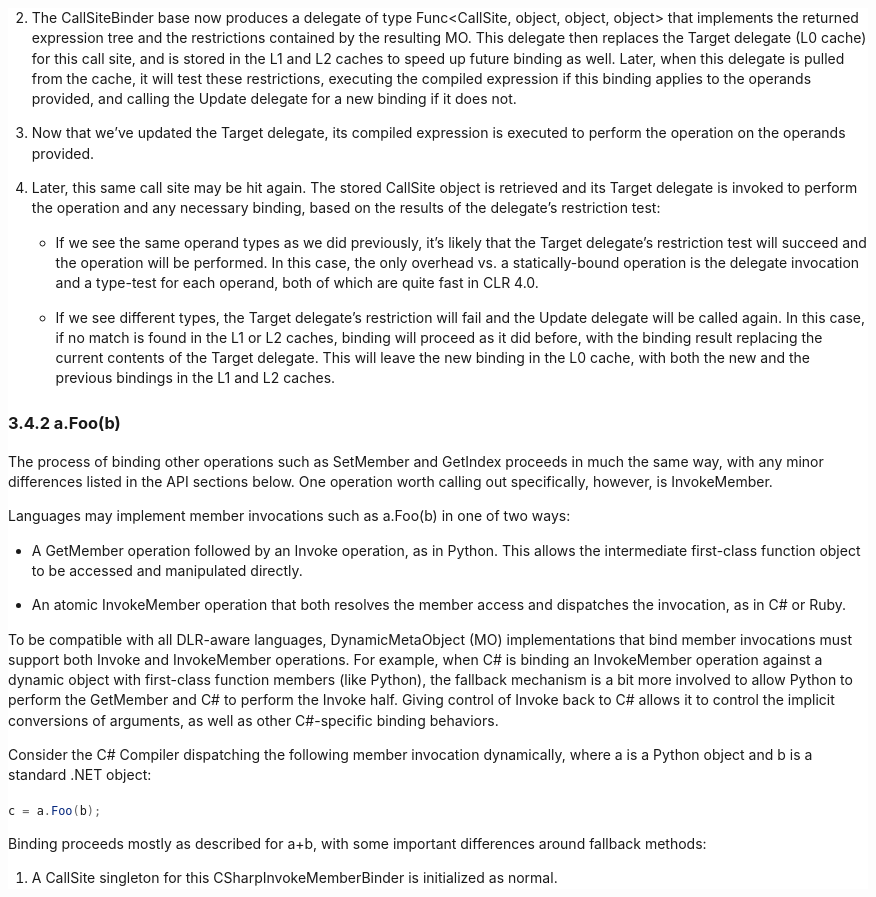 2.  The CallSiteBinder base now produces a delegate of type Func\<CallSite, object, object, object\> that implements the returned expression tree and the restrictions contained by the resulting MO. This delegate then replaces the Target delegate (L0 cache) for this call site, and is stored in the L1 and L2 caches to speed up future binding as well. Later, when this delegate is pulled from the cache, it will test these restrictions, executing the compiled expression if this binding applies to the operands provided, and calling the Update delegate for a new binding if it does not.

3.  Now that we’ve updated the Target delegate, its compiled expression is executed to perform the operation on the operands provided.



1.  Later, this same call site may be hit again. The stored CallSite object is retrieved and its Target delegate is invoked to perform the operation and any necessary binding, based on the results of the delegate’s restriction test:

    -   If we see the same operand types as we did previously, it’s likely that the Target delegate’s restriction test will succeed and the operation will be performed. In this case, the only overhead vs. a statically-bound operation is the delegate invocation and a type-test for each operand, both of which are quite fast in CLR 4.0.

    -   If we see different types, the Target delegate’s restriction will fail and the Update delegate will be called again. In this case, if no match is found in the L1 or L2 caches, binding will proceed as it did before, with the binding result replacing the current contents of the Target delegate. This will leave the new binding in the L0 cache, with both the new and the previous bindings in the L1 and L2 caches.

<h3 id="a.foob">3.4.2 a.Foo(b)</h3>

The process of binding other operations such as SetMember and GetIndex proceeds in much the same way, with any minor differences listed in the API sections below. One operation worth calling out specifically, however, is InvokeMember.

Languages may implement member invocations such as a.Foo(b) in one of two ways:

- A GetMember operation followed by an Invoke operation, as in Python. This allows the intermediate first-class function object to be accessed and manipulated directly.

- An atomic InvokeMember operation that both resolves the member access and dispatches the invocation, as in C\# or Ruby.

To be compatible with all DLR-aware languages, DynamicMetaObject (MO) implementations that bind member invocations must support both Invoke and InvokeMember operations. For example, when C\# is binding an InvokeMember operation against a dynamic object with first-class function members (like Python), the fallback mechanism is a bit more involved to allow Python to perform the GetMember and C\# to perform the Invoke half. Giving control of Invoke back to C\# allows it to control the implicit conversions of arguments, as well as other C\#-specific binding behaviors.

Consider the C\# Compiler dispatching the following member invocation dynamically, where a is a Python object and b is a standard .NET object:

``` csharp
c = a.Foo(b);
```

Binding proceeds mostly as described for a+b, with some important differences around fallback methods:

1.  A CallSite singleton for this CSharpInvokeMemberBinder is initialized as normal.
